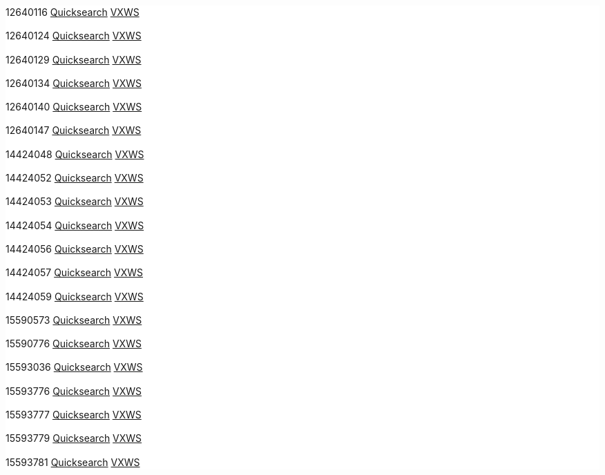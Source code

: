 12640116 [Quicksearch](https://search.library.yale.edu/catalog/12640116) [VXWS](http://prodorbis.library.yale.edu:7014/vxws/GetHoldingsService?bibId=12640116)

12640124 [Quicksearch](https://search.library.yale.edu/catalog/12640124) [VXWS](http://prodorbis.library.yale.edu:7014/vxws/GetHoldingsService?bibId=12640124)

12640129 [Quicksearch](https://search.library.yale.edu/catalog/12640129) [VXWS](http://prodorbis.library.yale.edu:7014/vxws/GetHoldingsService?bibId=12640129)

12640134 [Quicksearch](https://search.library.yale.edu/catalog/12640134) [VXWS](http://prodorbis.library.yale.edu:7014/vxws/GetHoldingsService?bibId=12640134)

12640140 [Quicksearch](https://search.library.yale.edu/catalog/12640140) [VXWS](http://prodorbis.library.yale.edu:7014/vxws/GetHoldingsService?bibId=12640140)

12640147 [Quicksearch](https://search.library.yale.edu/catalog/12640147) [VXWS](http://prodorbis.library.yale.edu:7014/vxws/GetHoldingsService?bibId=12640147)

14424048 [Quicksearch](https://search.library.yale.edu/catalog/14424048) [VXWS](http://prodorbis.library.yale.edu:7014/vxws/GetHoldingsService?bibId=14424048)

14424052 [Quicksearch](https://search.library.yale.edu/catalog/14424052) [VXWS](http://prodorbis.library.yale.edu:7014/vxws/GetHoldingsService?bibId=14424052)

14424053 [Quicksearch](https://search.library.yale.edu/catalog/14424053) [VXWS](http://prodorbis.library.yale.edu:7014/vxws/GetHoldingsService?bibId=14424053)

14424054 [Quicksearch](https://search.library.yale.edu/catalog/14424054) [VXWS](http://prodorbis.library.yale.edu:7014/vxws/GetHoldingsService?bibId=14424054)

14424056 [Quicksearch](https://search.library.yale.edu/catalog/14424056) [VXWS](http://prodorbis.library.yale.edu:7014/vxws/GetHoldingsService?bibId=14424056)

14424057 [Quicksearch](https://search.library.yale.edu/catalog/14424057) [VXWS](http://prodorbis.library.yale.edu:7014/vxws/GetHoldingsService?bibId=14424057)

14424059 [Quicksearch](https://search.library.yale.edu/catalog/14424059) [VXWS](http://prodorbis.library.yale.edu:7014/vxws/GetHoldingsService?bibId=14424059)

15590573 [Quicksearch](https://search.library.yale.edu/catalog/15590573) [VXWS](http://prodorbis.library.yale.edu:7014/vxws/GetHoldingsService?bibId=15590573)

15590776 [Quicksearch](https://search.library.yale.edu/catalog/15590776) [VXWS](http://prodorbis.library.yale.edu:7014/vxws/GetHoldingsService?bibId=15590776)

15593036 [Quicksearch](https://search.library.yale.edu/catalog/15593036) [VXWS](http://prodorbis.library.yale.edu:7014/vxws/GetHoldingsService?bibId=15593036)

15593776 [Quicksearch](https://search.library.yale.edu/catalog/15593776) [VXWS](http://prodorbis.library.yale.edu:7014/vxws/GetHoldingsService?bibId=15593776)

15593777 [Quicksearch](https://search.library.yale.edu/catalog/15593777) [VXWS](http://prodorbis.library.yale.edu:7014/vxws/GetHoldingsService?bibId=15593777)

15593779 [Quicksearch](https://search.library.yale.edu/catalog/15593779) [VXWS](http://prodorbis.library.yale.edu:7014/vxws/GetHoldingsService?bibId=15593779)

15593781 [Quicksearch](https://search.library.yale.edu/catalog/15593781) [VXWS](http://prodorbis.library.yale.edu:7014/vxws/GetHoldingsService?bibId=15593781)
